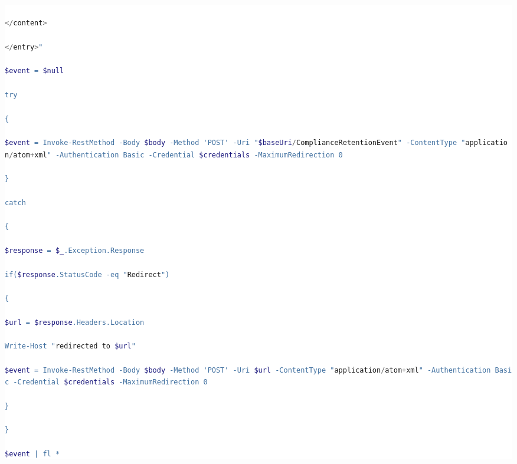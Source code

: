```powershell

</content>

</entry>"

$event = $null

try

{

$event = Invoke-RestMethod -Body $body -Method 'POST' -Uri "$baseUri/ComplianceRetentionEvent" -ContentType "application/atom+xml" -Authentication Basic -Credential $credentials -MaximumRedirection 0

}

catch

{

$response = $_.Exception.Response

if($response.StatusCode -eq "Redirect")

{

$url = $response.Headers.Location

Write-Host "redirected to $url"

$event = Invoke-RestMethod -Body $body -Method 'POST' -Uri $url -ContentType "application/atom+xml" -Authentication Basic -Credential $credentials -MaximumRedirection 0

}

}

$event | fl *
```
